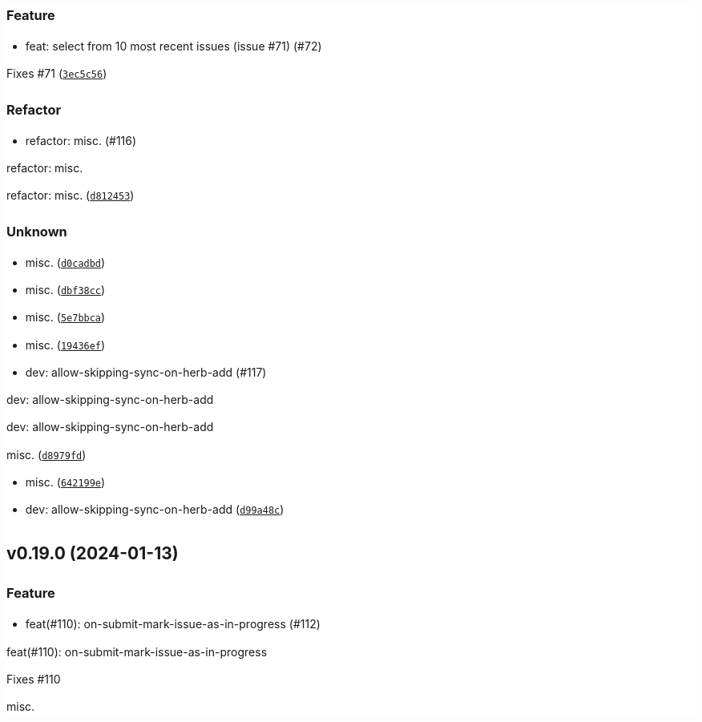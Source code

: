 ### Feature

* feat: select from 10 most recent issues (issue #71) (#72)

Fixes #71 ([`3ec5c56`](https://github.com/MartinBernstorff/lumberman/commit/3ec5c568fddc708aef5caf91031a16827ef66957))

### Refactor

* refactor: misc. (#116)

refactor: misc.

refactor: misc. ([`d812453`](https://github.com/MartinBernstorff/lumberman/commit/d812453ffc5bc89808586f383cf443386ff2b983))

### Unknown

* misc. ([`d0cadbd`](https://github.com/MartinBernstorff/lumberman/commit/d0cadbd4d782f2f6a2c74b163d3bb549f0e206dd))

* misc. ([`dbf38cc`](https://github.com/MartinBernstorff/lumberman/commit/dbf38cc9b552a223c2e72d7da451656d26666042))

* misc. ([`5e7bbca`](https://github.com/MartinBernstorff/lumberman/commit/5e7bbca305e563164008cf08582477959b531e38))

* misc. ([`19436ef`](https://github.com/MartinBernstorff/lumberman/commit/19436ef65aa473b17e4162420ca67e799fae390d))

* dev: allow-skipping-sync-on-herb-add (#117)

dev: allow-skipping-sync-on-herb-add

dev: allow-skipping-sync-on-herb-add

misc. ([`d8979fd`](https://github.com/MartinBernstorff/lumberman/commit/d8979fdd0b7861a3ffb3684363d913dd8ef37ef5))

* misc. ([`642199e`](https://github.com/MartinBernstorff/lumberman/commit/642199e87536500282dfe3c8a4de805b84a131c2))

* dev: allow-skipping-sync-on-herb-add ([`d99a48c`](https://github.com/MartinBernstorff/lumberman/commit/d99a48c1fa14e88668e1da99641932e3d42fa79e))


## v0.19.0 (2024-01-13)

### Feature

* feat(#110): on-submit-mark-issue-as-in-progress (#112)

feat(#110): on-submit-mark-issue-as-in-progress

Fixes #110

misc.
